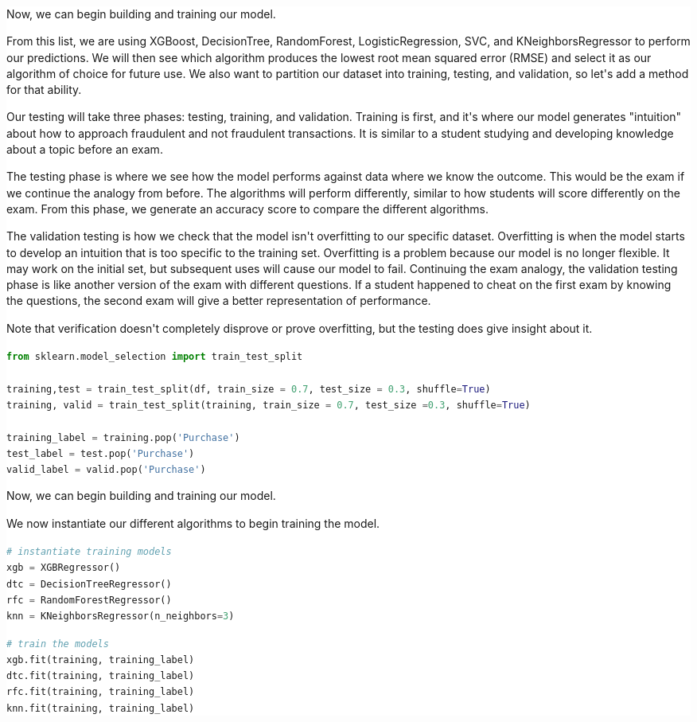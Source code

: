 Now, we can begin building and training our model.

From this list, we are using XGBoost, DecisionTree, RandomForest, LogisticRegression, SVC, and KNeighborsRegressor to perform our predictions. We will then see which algorithm produces the lowest root mean squared error (RMSE) and select it as our algorithm of choice for future use. We also want to partition our dataset into training, testing, and validation, so let's add a method for that ability. 

Our testing will take three phases: testing, training, and validation. Training is first, and it's where our model generates "intuition" about how to approach fraudulent and not fraudulent transactions. It is similar to a student studying and developing knowledge about a topic before an exam.  

The testing phase is where we see how the model performs against data where we know the outcome. This would be the exam if we continue the analogy from before. The algorithms will perform differently, similar to how students will score differently on the exam. From this phase, we generate an accuracy score to compare the different algorithms.  

The validation testing is how we check that the model isn't overfitting to our specific dataset. Overfitting is when the model starts to develop an intuition that is too specific to the training set. Overfitting is a problem because our model is no longer flexible. It may work on the initial set, but subsequent uses will cause our model to fail. Continuing the exam analogy, the validation testing phase is like another version of the exam with different questions. If a student happened to cheat on the first exam by knowing the questions, the second exam will give a better representation of performance.  

Note that verification doesn't completely disprove or prove overfitting, but the testing does give insight about it. 


```python
from sklearn.model_selection import train_test_split

training,test = train_test_split(df, train_size = 0.7, test_size = 0.3, shuffle=True)
training, valid = train_test_split(training, train_size = 0.7, test_size =0.3, shuffle=True)

training_label = training.pop('Purchase')
test_label = test.pop('Purchase')
valid_label = valid.pop('Purchase')
```

Now, we can begin building and training our model.

We now instantiate our different algorithms to begin training the model. 


```python
# instantiate training models 
xgb = XGBRegressor()
dtc = DecisionTreeRegressor()
rfc = RandomForestRegressor()
knn = KNeighborsRegressor(n_neighbors=3)
```


```python
# train the models
xgb.fit(training, training_label)
dtc.fit(training, training_label)
rfc.fit(training, training_label)
knn.fit(training, training_label)
```
